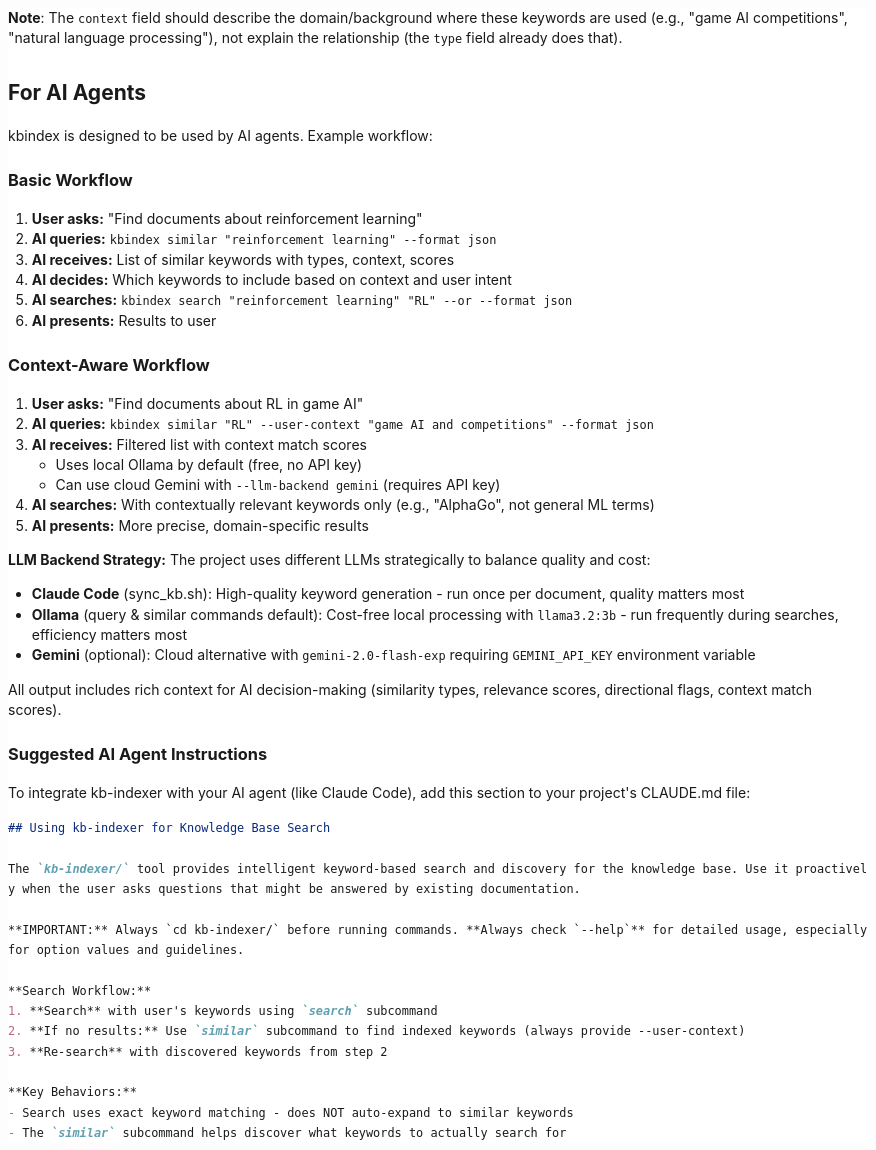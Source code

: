 **Note**: The `context` field should describe the domain/background where these keywords are used (e.g., "game AI competitions", "natural language processing"), not explain the relationship (the `type` field already does that).

## For AI Agents

kbindex is designed to be used by AI agents. Example workflow:

### Basic Workflow

1. **User asks:** "Find documents about reinforcement learning"
2. **AI queries:** `kbindex similar "reinforcement learning" --format json`
3. **AI receives:** List of similar keywords with types, context, scores
4. **AI decides:** Which keywords to include based on context and user intent
5. **AI searches:** `kbindex search "reinforcement learning" "RL" --or --format json`
6. **AI presents:** Results to user

### Context-Aware Workflow

1. **User asks:** "Find documents about RL in game AI"
2. **AI queries:** `kbindex similar "RL" --user-context "game AI and competitions" --format json`
3. **AI receives:** Filtered list with context match scores
   - Uses local Ollama by default (free, no API key)
   - Can use cloud Gemini with `--llm-backend gemini` (requires API key)
4. **AI searches:** With contextually relevant keywords only (e.g., "AlphaGo", not general ML terms)
5. **AI presents:** More precise, domain-specific results

**LLM Backend Strategy:**
The project uses different LLMs strategically to balance quality and cost:
- **Claude Code** (sync_kb.sh): High-quality keyword generation - run once per document, quality matters most
- **Ollama** (query & similar commands default): Cost-free local processing with `llama3.2:3b` - run frequently during searches, efficiency matters most
- **Gemini** (optional): Cloud alternative with `gemini-2.0-flash-exp` requiring `GEMINI_API_KEY` environment variable

All output includes rich context for AI decision-making (similarity types, relevance scores, directional flags, context match scores).

### Suggested AI Agent Instructions

To integrate kb-indexer with your AI agent (like Claude Code), add this section to your project's CLAUDE.md file:

```markdown
## Using kb-indexer for Knowledge Base Search

The `kb-indexer/` tool provides intelligent keyword-based search and discovery for the knowledge base. Use it proactively when the user asks questions that might be answered by existing documentation.

**IMPORTANT:** Always `cd kb-indexer/` before running commands. **Always check `--help`** for detailed usage, especially for option values and guidelines.

**Search Workflow:**
1. **Search** with user's keywords using `search` subcommand
2. **If no results:** Use `similar` subcommand to find indexed keywords (always provide --user-context)
3. **Re-search** with discovered keywords from step 2

**Key Behaviors:**
- Search uses exact keyword matching - does NOT auto-expand to similar keywords
- The `similar` subcommand helps discover what keywords to actually search for

```